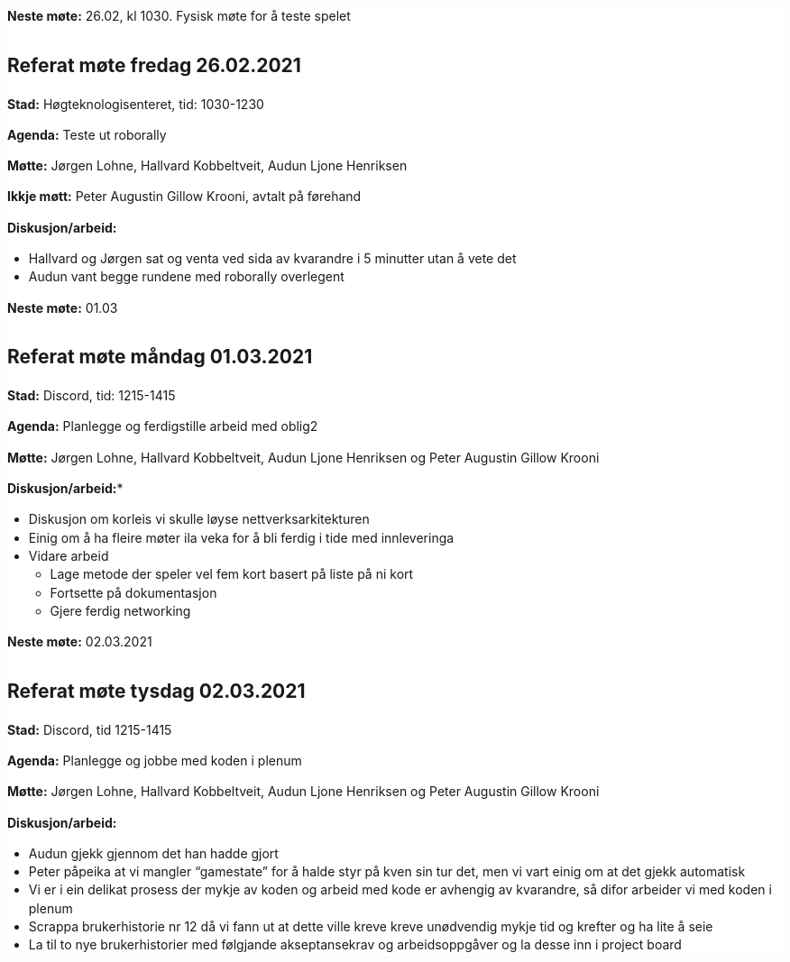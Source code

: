 **Neste møte:** 26.02, kl 1030. Fysisk møte for å teste spelet 


## **Referat møte fredag 26.02.2021**

**Stad:** Høgteknologisenteret, tid: 1030-1230

**Agenda:** Teste ut roborally 

**Møtte:** Jørgen Lohne, Hallvard Kobbeltveit, Audun Ljone Henriksen

**Ikkje møtt:** Peter Augustin Gillow Krooni, avtalt på førehand

**Diskusjon/arbeid:**
- Hallvard og Jørgen sat og venta ved sida av kvarandre i 5 minutter utan å vete det
- Audun vant begge rundene med roborally overlegent 

**Neste møte:** 01.03

## **Referat møte måndag 01.03.2021**

**Stad:** Discord, tid: 1215-1415

**Agenda:** Planlegge og ferdigstille arbeid med oblig2

**Møtte:** Jørgen Lohne, Hallvard Kobbeltveit, Audun Ljone Henriksen og Peter Augustin Gillow Krooni

**Diskusjon/arbeid:***
- Diskusjon om korleis vi skulle løyse nettverksarkitekturen
- Einig om å ha fleire møter ila veka for å bli ferdig i tide med innleveringa
- Vidare arbeid
  - Lage metode der speler vel fem kort basert på liste på ni kort
  - Fortsette på dokumentasjon
  - Gjere ferdig networking 
  
**Neste møte:** 02.03.2021

## **Referat møte tysdag 02.03.2021**

**Stad:** Discord, tid 1215-1415

**Agenda:** Planlegge og jobbe med koden i plenum

**Møtte:** Jørgen Lohne, Hallvard Kobbeltveit, Audun Ljone Henriksen og Peter Augustin Gillow Krooni

**Diskusjon/arbeid:**
- Audun gjekk gjennom det han hadde gjort
- Peter påpeika at vi mangler “gamestate” for å halde styr på kven sin tur det, men vi vart einig om at det gjekk automatisk
- Vi er i ein delikat prosess der mykje av koden og arbeid med kode er avhengig av kvarandre, så difor arbeider vi med koden i plenum
- Scrappa brukerhistorie nr 12 då vi fann ut at dette ville kreve kreve unødvendig mykje tid og krefter og ha lite å seie
- La til to nye brukerhistorier med følgjande akseptansekrav og arbeidsoppgåver og la desse inn i project board
